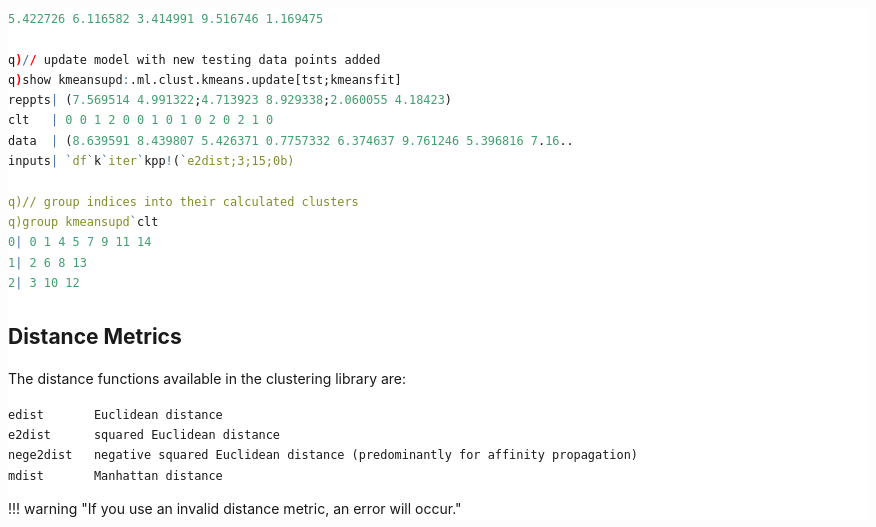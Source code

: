 ```q
5.422726 6.116582 3.414991 9.516746 1.169475

q)// update model with new testing data points added
q)show kmeansupd:.ml.clust.kmeans.update[tst;kmeansfit]
reppts| (7.569514 4.991322;4.713923 8.929338;2.060055 4.18423)
clt   | 0 0 1 2 0 0 1 0 1 0 2 0 2 1 0
data  | (8.639591 8.439807 5.426371 0.7757332 6.374637 9.761246 5.396816 7.16..
inputs| `df`k`iter`kpp!(`e2dist;3;15;0b)

q)// group indices into their calculated clusters
q)group kmeansupd`clt
0| 0 1 4 5 7 9 11 14
1| 2 6 8 13
2| 3 10 12
```


## Distance Metrics

The distance functions available in the clustering library are:

```txt
edist       Euclidean distance
e2dist      squared Euclidean distance
nege2dist   negative squared Euclidean distance (predominantly for affinity propagation)
mdist       Manhattan distance
```

!!! warning "If you use  an invalid distance metric, an error will occur."

